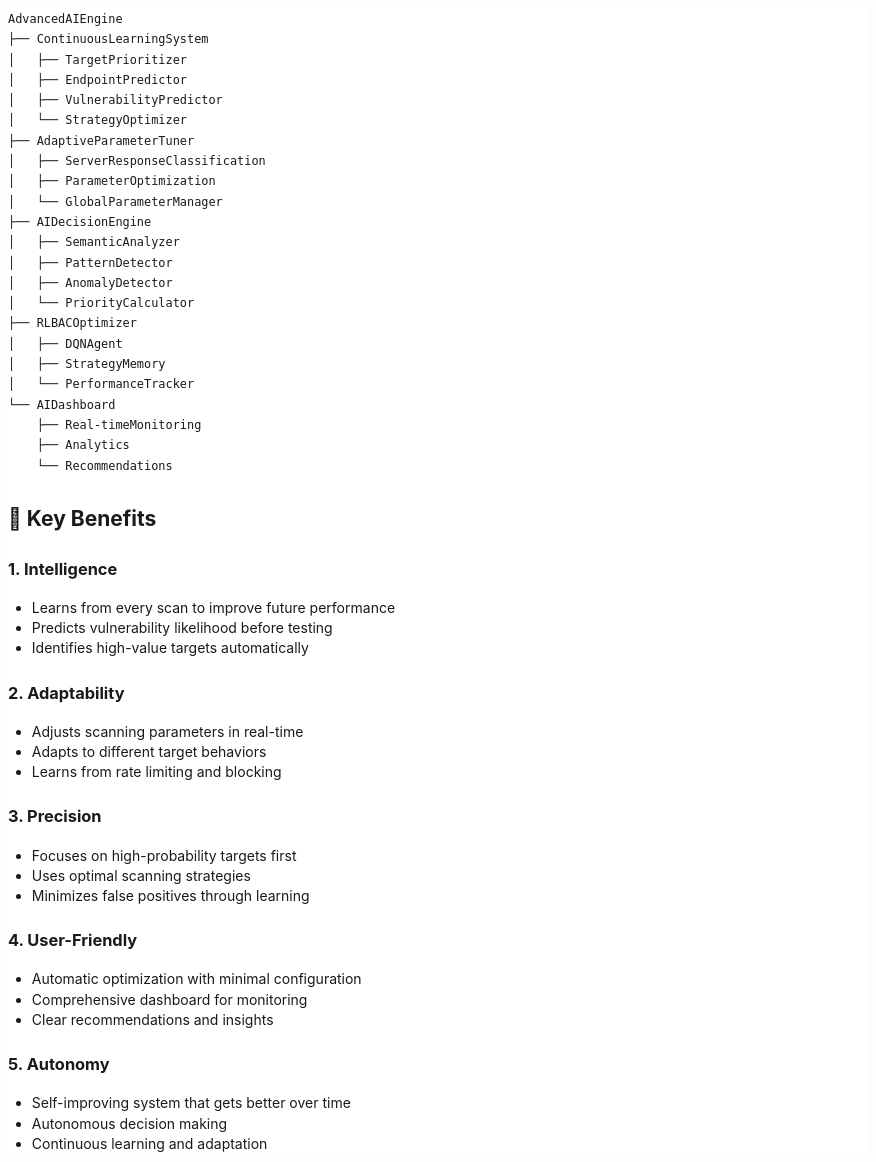 ```
AdvancedAIEngine
├── ContinuousLearningSystem
│   ├── TargetPrioritizer
│   ├── EndpointPredictor
│   ├── VulnerabilityPredictor
│   └── StrategyOptimizer
├── AdaptiveParameterTuner
│   ├── ServerResponseClassification
│   ├── ParameterOptimization
│   └── GlobalParameterManager
├── AIDecisionEngine
│   ├── SemanticAnalyzer
│   ├── PatternDetector
│   ├── AnomalyDetector
│   └── PriorityCalculator
├── RLBACOptimizer
│   ├── DQNAgent
│   ├── StrategyMemory
│   └── PerformanceTracker
└── AIDashboard
    ├── Real-timeMonitoring
    ├── Analytics
    └── Recommendations
```

## 🎯 Key Benefits

### 1. **Intelligence**
- Learns from every scan to improve future performance
- Predicts vulnerability likelihood before testing
- Identifies high-value targets automatically

### 2. **Adaptability**
- Adjusts scanning parameters in real-time
- Adapts to different target behaviors
- Learns from rate limiting and blocking

### 3. **Precision**
- Focuses on high-probability targets first
- Uses optimal scanning strategies
- Minimizes false positives through learning

### 4. **User-Friendly**
- Automatic optimization with minimal configuration
- Comprehensive dashboard for monitoring
- Clear recommendations and insights

### 5. **Autonomy**
- Self-improving system that gets better over time
- Autonomous decision making
- Continuous learning and adaptation
